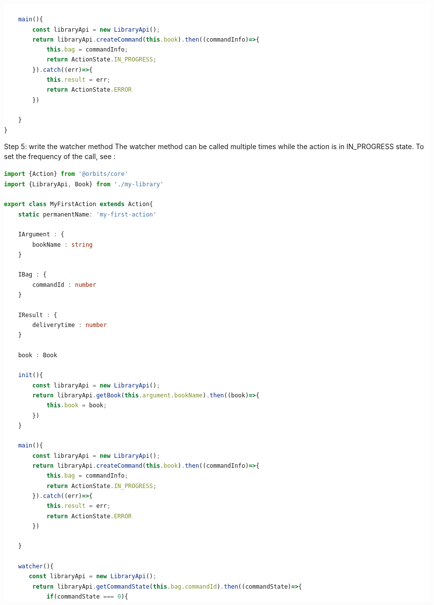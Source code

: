 ```typescript

    main(){
        const libraryApi = new LibraryApi();
        return libraryApi.createCommand(this.book).then((commandInfo)=>{
            this.bag = commandInfo;
            return ActionState.IN_PROGRESS;
        }).catch((err)=>{
            this.result = err;
            return ActionState.ERROR
        })

    }
}
```


Step 5: write the watcher method
The watcher method can be called multiple times while the action is in IN_PROGRESS state.
To set the frequency of the call, see : 


```typescript
import {Action} from '@orbits/core'
import {LibraryApi, Book} from './my-library'

export class MyFirstAction extends Action{
    static permanentName: 'my-first-action'

    IArgument : {
        bookName : string
    }

    IBag : {
        commandId : number
    }

    IResult : {
        deliverytime : number
    }

    book : Book

    init(){
        const libraryApi = new LibraryApi();
        return libraryApi.getBook(this.argument.bookName).then((book)=>{
            this.book = book;
        })
    }

    main(){
        const libraryApi = new LibraryApi();
        return libraryApi.createCommand(this.book).then((commandInfo)=>{
            this.bag = commandInfo;
            return ActionState.IN_PROGRESS;
        }).catch((err)=>{
            this.result = err;
            return ActionState.ERROR
        })

    }

    watcher(){
       const libraryApi = new LibraryApi();
        return libraryApi.getCommandState(this.bag.commandId).then((commandState)=>{
            if(commandState === 0){
```